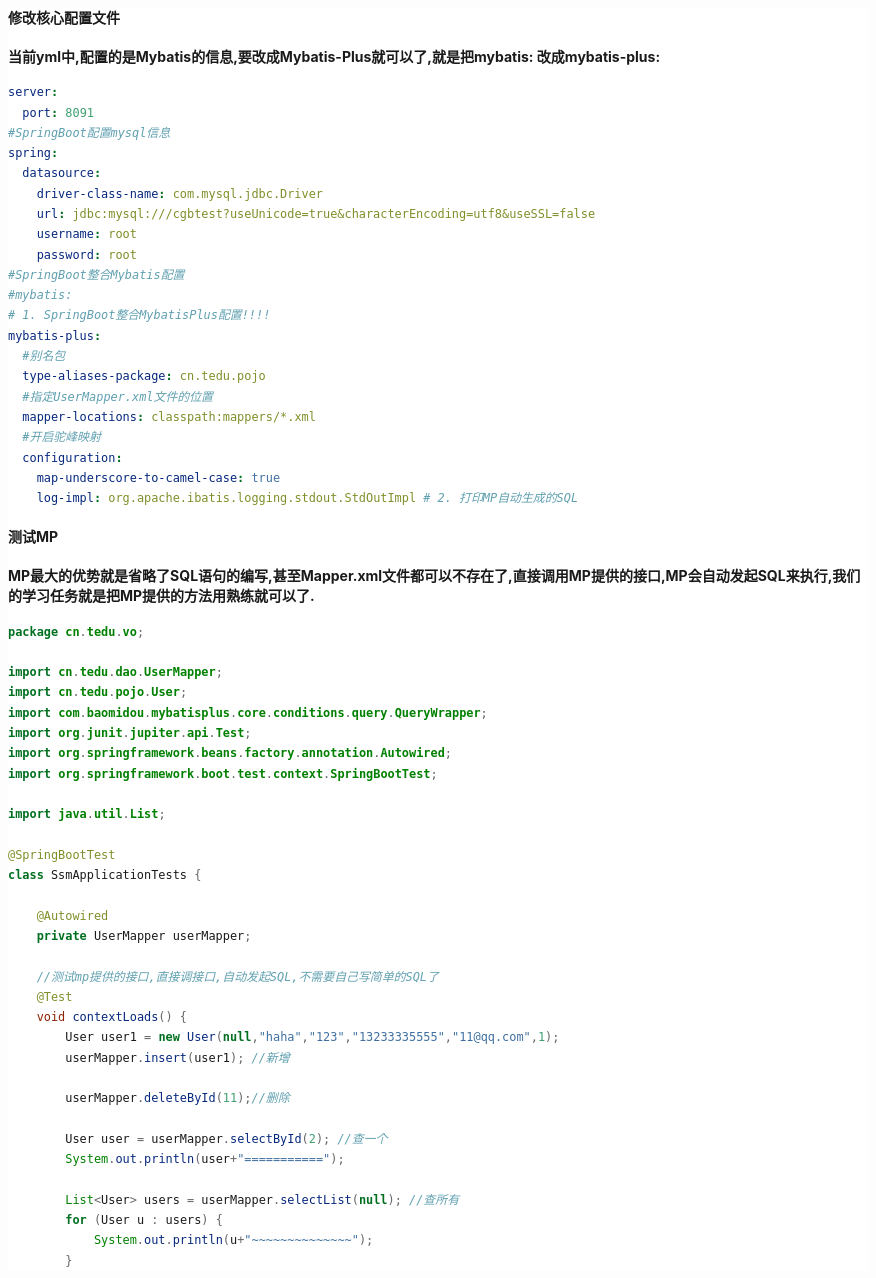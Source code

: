 #### 修改核心配置文件

**当前yml中,配置的是Mybatis的信息,要改成Mybatis-Plus就可以了,就是把mybatis: 改成mybatis-plus:**

```yml
server:
  port: 8091
#SpringBoot配置mysql信息
spring:
  datasource:
    driver-class-name: com.mysql.jdbc.Driver
    url: jdbc:mysql:///cgbtest?useUnicode=true&characterEncoding=utf8&useSSL=false
    username: root
    password: root
#SpringBoot整合Mybatis配置
#mybatis:
# 1. SpringBoot整合MybatisPlus配置!!!!
mybatis-plus:
  #别名包
  type-aliases-package: cn.tedu.pojo
  #指定UserMapper.xml文件的位置
  mapper-locations: classpath:mappers/*.xml
  #开启驼峰映射
  configuration:
    map-underscore-to-camel-case: true
    log-impl: org.apache.ibatis.logging.stdout.StdOutImpl # 2. 打印MP自动生成的SQL
```

#### 测试MP

**MP最大的优势就是省略了SQL语句的编写,甚至Mapper.xml文件都可以不存在了,直接调用MP提供的接口,MP会自动发起SQL来执行,我们的学习任务就是把MP提供的方法用熟练就可以了.**

```java
package cn.tedu.vo;

import cn.tedu.dao.UserMapper;
import cn.tedu.pojo.User;
import com.baomidou.mybatisplus.core.conditions.query.QueryWrapper;
import org.junit.jupiter.api.Test;
import org.springframework.beans.factory.annotation.Autowired;
import org.springframework.boot.test.context.SpringBootTest;

import java.util.List;

@SpringBootTest
class SsmApplicationTests {

    @Autowired
    private UserMapper userMapper;

    //测试mp提供的接口,直接调接口,自动发起SQL,不需要自己写简单的SQL了
    @Test
    void contextLoads() {
        User user1 = new User(null,"haha","123","13233335555","11@qq.com",1);
        userMapper.insert(user1); //新增

        userMapper.deleteById(11);//删除

        User user = userMapper.selectById(2); //查一个
        System.out.println(user+"===========");

        List<User> users = userMapper.selectList(null); //查所有
        for (User u : users) {
            System.out.println(u+"~~~~~~~~~~~~~~");
        }

```